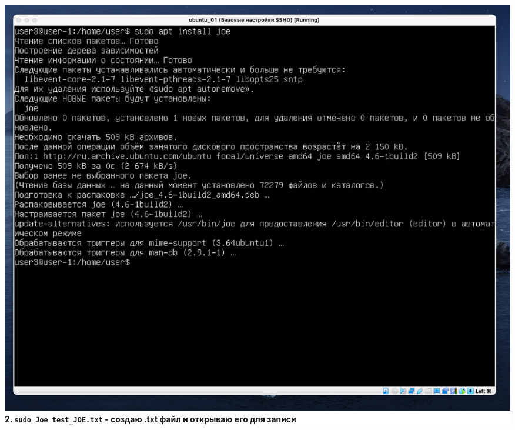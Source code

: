 ![](screenshots/part7/joe/test1.png)
**2. `sudo Joe test_JOE.txt` - создаю .txt файл и открываю его для записи**